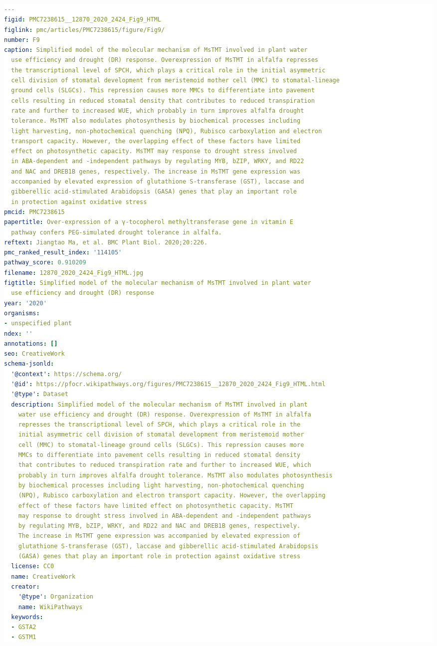 ```yaml
---
figid: PMC7238615__12870_2020_2424_Fig9_HTML
figlink: pmc/articles/PMC7238615/figure/Fig9/
number: F9
caption: Simplified model of the molecular mechanism of MsTMT involved in plant water
  use efficiency and drought (DR) response. Overexpression of MsTMT in alfalfa represses
  the transcriptional level of SPCH, which plays a critical role in the initial asymmetric
  cell division of stomatal development from meristemoid mother cell (MMC) to stomatal-lineage
  ground cells (SLGCs). This repression causes more MMCs to differentiate into pavement
  cells resulting in reduced stomatal density that contributes to reduced transpiration
  rate and further to increased WUE, which probably in turn improves alfalfa drought
  tolerance. MsTMT also modulates photosynthesis by biochemical processes including
  light harvesting, non-photochemical quenching (NPQ), Rubisco carboxylation and electron
  transport capacity. However, the overlapping effect of these factors have limited
  effect on photosynthetic capacity. MsTMT may response to drought stress involved
  in ABA-dependent and -independent pathways by regulating MYB, bZIP, WRKY, and RD22
  and NAC and DREB1B genes, respectively. The increase in MsTMT gene expression was
  accompanied by elevated expression of glutathione S-transferase (GST), laccase and
  gibberellic acid-stimulated Arabidopsis (GASA) genes that play an important role
  in protection against oxidative stress
pmcid: PMC7238615
papertitle: Over-expression of a γ-tocopherol methyltransferase gene in vitamin E
  pathway confers PEG-simulated drought tolerance in alfalfa.
reftext: Jiangtao Ma, et al. BMC Plant Biol. 2020;20:226.
pmc_ranked_result_index: '114105'
pathway_score: 0.910209
filename: 12870_2020_2424_Fig9_HTML.jpg
figtitle: Simplified model of the molecular mechanism of MsTMT involved in plant water
  use efficiency and drought (DR) response
year: '2020'
organisms:
- unspecified plant
ndex: ''
annotations: []
seo: CreativeWork
schema-jsonld:
  '@context': https://schema.org/
  '@id': https://pfocr.wikipathways.org/figures/PMC7238615__12870_2020_2424_Fig9_HTML.html
  '@type': Dataset
  description: Simplified model of the molecular mechanism of MsTMT involved in plant
    water use efficiency and drought (DR) response. Overexpression of MsTMT in alfalfa
    represses the transcriptional level of SPCH, which plays a critical role in the
    initial asymmetric cell division of stomatal development from meristemoid mother
    cell (MMC) to stomatal-lineage ground cells (SLGCs). This repression causes more
    MMCs to differentiate into pavement cells resulting in reduced stomatal density
    that contributes to reduced transpiration rate and further to increased WUE, which
    probably in turn improves alfalfa drought tolerance. MsTMT also modulates photosynthesis
    by biochemical processes including light harvesting, non-photochemical quenching
    (NPQ), Rubisco carboxylation and electron transport capacity. However, the overlapping
    effect of these factors have limited effect on photosynthetic capacity. MsTMT
    may response to drought stress involved in ABA-dependent and -independent pathways
    by regulating MYB, bZIP, WRKY, and RD22 and NAC and DREB1B genes, respectively.
    The increase in MsTMT gene expression was accompanied by elevated expression of
    glutathione S-transferase (GST), laccase and gibberellic acid-stimulated Arabidopsis
    (GASA) genes that play an important role in protection against oxidative stress
  license: CC0
  name: CreativeWork
  creator:
    '@type': Organization
    name: WikiPathways
  keywords:
  - GSTA2
  - GSTM1
```